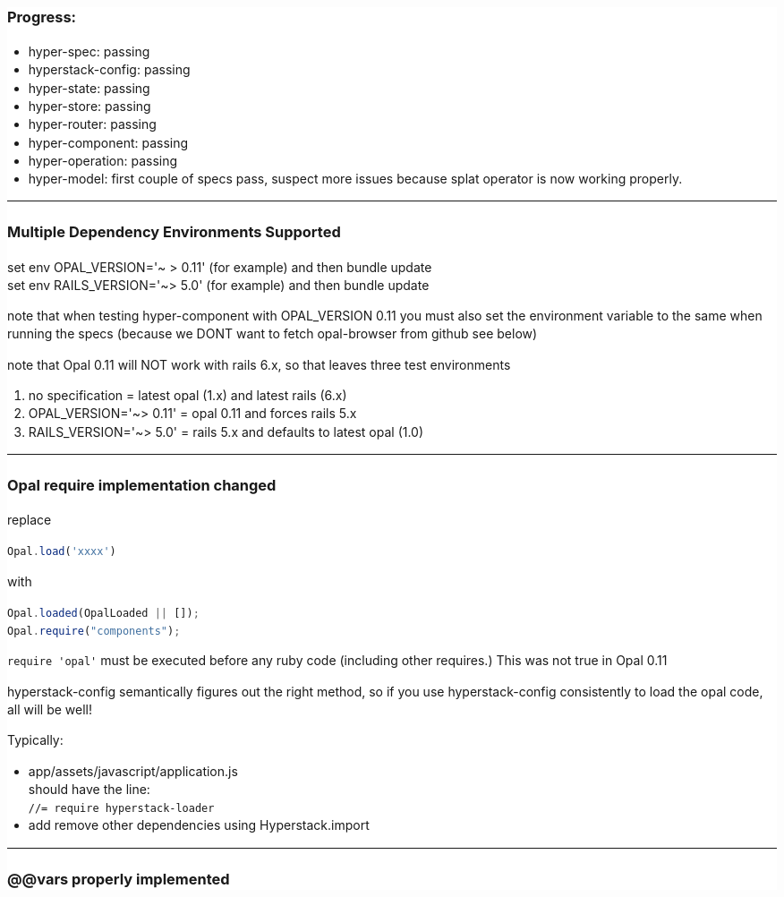### Progress:

+ hyper-spec: passing
+ hyperstack-config: passing
+ hyper-state: passing
+ hyper-store: passing
+ hyper-router: passing
+ hyper-component: passing
+ hyper-operation: passing
+ hyper-model: first couple of specs pass, suspect more issues because splat operator is now working properly.
---
### Multiple Dependency Environments Supported

set env OPAL_VERSION='~ > 0.11' (for example) and then bundle update  
set env RAILS_VERSION='~> 5.0' (for example) and then bundle update

note that when testing hyper-component with OPAL_VERSION 0.11 you must also set the environment
variable to the same when running the specs (because we DONT want to fetch opal-browser from github see below)

note that Opal 0.11 will NOT work with rails 6.x, so that leaves three test environments
1. no specification = latest opal (1.x) and latest rails (6.x)
2. OPAL_VERSION='~> 0.11' = opal 0.11 and forces rails 5.x
3. RAILS_VERSION='~> 5.0' = rails 5.x and defaults to latest opal (1.0)
---
### Opal require implementation changed

replace

```javascript
Opal.load('xxxx')
```
with
```javascript
Opal.loaded(OpalLoaded || []);
Opal.require("components");
```

`require 'opal'` must be executed before any ruby code (including other requires.)  This was not true in Opal 0.11

hyperstack-config semantically figures out the right method, so if you use hyperstack-config consistently to load the opal code, all will be well!

Typically:

+ app/assets/javascript/application.js  
should have the line:  
`//= require hyperstack-loader`
+ add remove other dependencies using Hyperstack.import

---

### @@vars properly implemented
